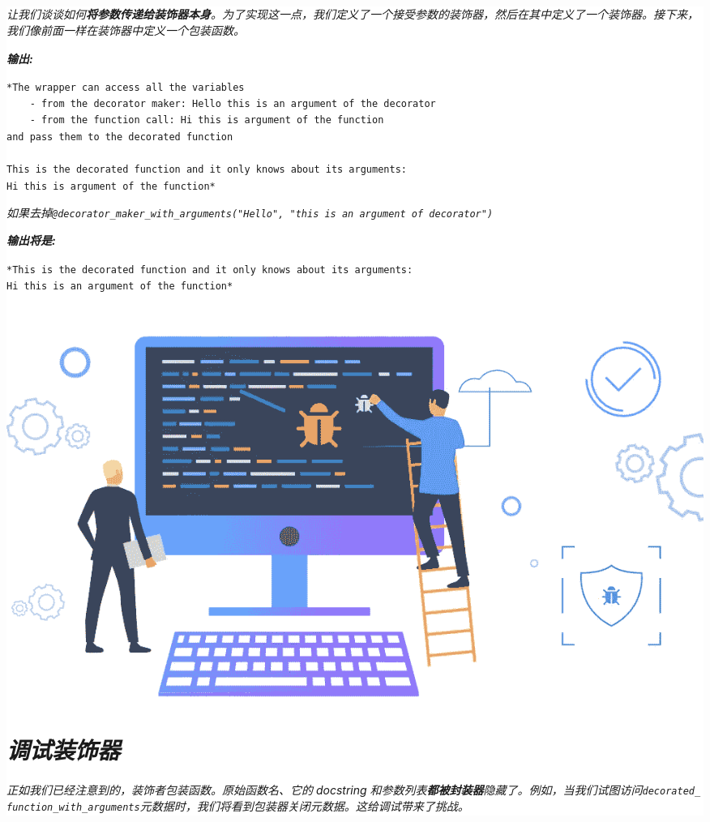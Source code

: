 *让我们谈谈如何**将参数传递给装饰器本身**。为了实现这一点，我们定义了一个接受参数的装饰器，然后在其中定义了一个装饰器。接下来，我们像前面一样在装饰器中定义一个包装函数。*

***输出:***

```
*The wrapper can access all the variables
	- from the decorator maker: Hello this is an argument of the decorator
	- from the function call: Hi this is argument of the function
and pass them to the decorated function

This is the decorated function and it only knows about its arguments:
Hi this is argument of the function*
```

*如果去掉`@decorator_maker_with_arguments("Hello", "this is an argument of decorator")`*

***输出将是:***

```
*This is the decorated function and it only knows about its arguments:
Hi this is an argument of the function*
```

*![](img/efa860e8f529091bf2e948eaca73e376.png)*

# *调试装饰器*

*正如我们已经注意到的，装饰者包装函数。原始函数名、它的 docstring 和参数列表**都被封装器**隐藏了。例如，当我们试图访问`decorated_function_with_arguments`元数据时，我们将看到包装器关闭元数据。这给调试带来了挑战。*
